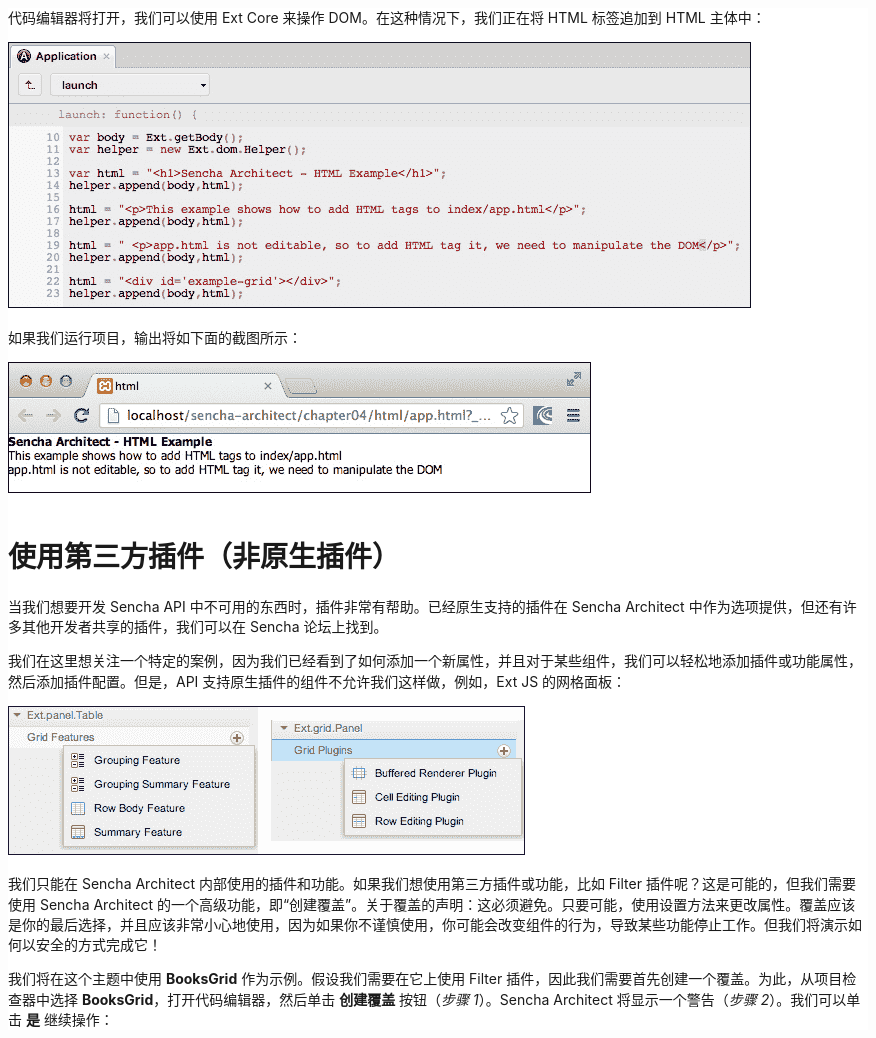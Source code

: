 代码编辑器将打开，我们可以使用 Ext Core 来操作 DOM。在这种情况下，我们正在将 HTML 标签追加到 HTML 主体中：

![将 HTML 代码添加到 app.html](img/9819OS_04_11.jpg)

如果我们运行项目，输出将如下面的截图所示：

![将 HTML 代码添加到 app.html](img/9819OS_04_12.jpg)

# 使用第三方插件（非原生插件）

当我们想要开发 Sencha API 中不可用的东西时，插件非常有帮助。已经原生支持的插件在 Sencha Architect 中作为选项提供，但还有许多其他开发者共享的插件，我们可以在 Sencha 论坛上找到。

我们在这里想关注一个特定的案例，因为我们已经看到了如何添加一个新属性，并且对于某些组件，我们可以轻松地添加插件或功能属性，然后添加插件配置。但是，API 支持原生插件的组件不允许我们这样做，例如，Ext JS 的网格面板：

![使用第三方插件（非原生插件）](img/9819OS_04_13.jpg)

我们只能在 Sencha Architect 内部使用的插件和功能。如果我们想使用第三方插件或功能，比如 Filter 插件呢？这是可能的，但我们需要使用 Sencha Architect 的一个高级功能，即“创建覆盖”。关于覆盖的声明：这必须避免。只要可能，使用设置方法来更改属性。覆盖应该是你的最后选择，并且应该非常小心地使用，因为如果你不谨慎使用，你可能会改变组件的行为，导致某些功能停止工作。但我们将演示如何以安全的方式完成它！

我们将在这个主题中使用 **BooksGrid** 作为示例。假设我们需要在它上使用 Filter 插件，因此我们需要首先创建一个覆盖。为此，从项目检查器中选择 **BooksGrid**，打开代码编辑器，然后单击 **创建覆盖** 按钮（*步骤 1*）。Sencha Architect 将显示一个警告（*步骤 2*）。我们可以单击 **是** 继续操作：
